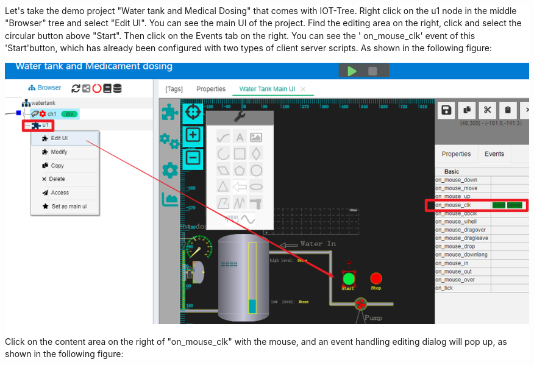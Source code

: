 Let's take the demo project "Water tank and Medical Dosing" that comes with IOT-Tree. Right click on the u1 node in the
middle "Browser" tree and select "Edit UI". You can see the main UI of the project. Find the editing area on the right,
click and select the circular button above "Start". Then click on the Events tab on the right. You can see the '
on_mouse_clk' event of this 'Start'button, which has already been configured with two types of client server scripts. As
shown in the following figure:


<img src="../img/js/j008.png">



Click on the content area on the right of "on_mouse_clk" with the mouse, and an event handling editing dialog will pop
up, as shown in the following figure:

